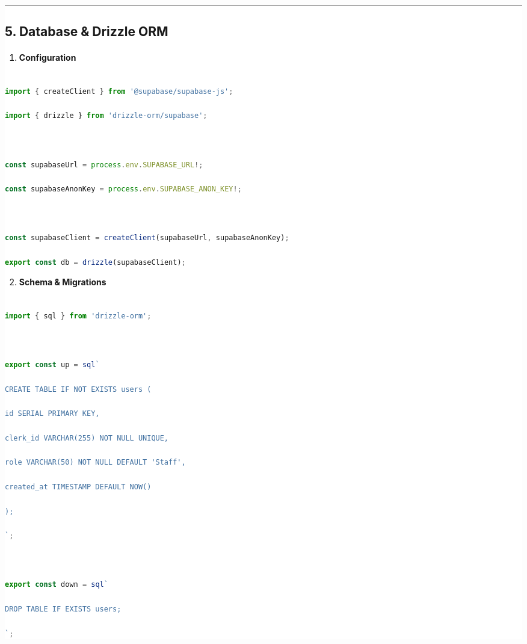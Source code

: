   

---

  

## 5. Database & Drizzle ORM

  

1. **Configuration**

```ts:path/to/lib/db.ts

import { createClient } from '@supabase/supabase-js';

import { drizzle } from 'drizzle-orm/supabase';

  

const supabaseUrl = process.env.SUPABASE_URL!;

const supabaseAnonKey = process.env.SUPABASE_ANON_KEY!;

  

const supabaseClient = createClient(supabaseUrl, supabaseAnonKey);

export const db = drizzle(supabaseClient);

```

  

2. **Schema & Migrations**

```ts:path/to/migrations/0001_create_users_table.ts

import { sql } from 'drizzle-orm';

  

export const up = sql`

CREATE TABLE IF NOT EXISTS users (

id SERIAL PRIMARY KEY,

clerk_id VARCHAR(255) NOT NULL UNIQUE,

role VARCHAR(50) NOT NULL DEFAULT 'Staff',

created_at TIMESTAMP DEFAULT NOW()

);

`;

  

export const down = sql`

DROP TABLE IF EXISTS users;

`;

```
